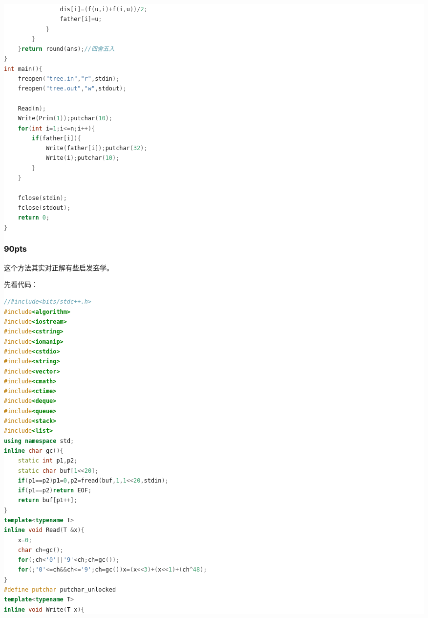 ```cpp
				dis[i]=(f(u,i)+f(i,u))/2;
				father[i]=u;
			}
		} 
	}return round(ans);//四舍五入
}
int main(){
	freopen("tree.in","r",stdin);
	freopen("tree.out","w",stdout);
	
	Read(n);
	Write(Prim(1));putchar(10);
	for(int i=1;i<=n;i++){
		if(father[i]){
			Write(father[i]);putchar(32);
			Write(i);putchar(10);
		}
	}
	
	fclose(stdin);
	fclose(stdout);
	return 0;
}
```

### $90\text{pts}$

这个方法其实对正解有些启发~~玄学~~。

先看代码：

```cpp
//#include<bits/stdc++.h>
#include<algorithm> 
#include<iostream>
#include<cstring>
#include<iomanip>
#include<cstdio>
#include<string>
#include<vector>
#include<cmath>
#include<ctime>
#include<deque>
#include<queue>
#include<stack>
#include<list>
using namespace std;
inline char gc(){
	static int p1,p2;
	static char buf[1<<20];
	if(p1==p2)p1=0,p2=fread(buf,1,1<<20,stdin);
	if(p1==p2)return EOF;
	return buf[p1++];
}
template<typename T>
inline void Read(T &x){
	x=0;
	char ch=gc();
	for(;ch<'0'||'9'<ch;ch=gc());
	for(;'0'<=ch&&ch<='9';ch=gc())x=(x<<3)+(x<<1)+(ch^48);
}
#define putchar putchar_unlocked
template<typename T>
inline void Write(T x){
```